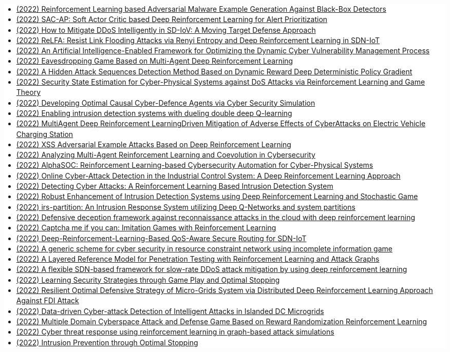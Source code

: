 * [(2022) Reinforcement Learning based Adversarial Malware Example Generation Against Black-Box Detectors](https://www.sciencedirect.com/science/article/pii/S0167404822002632)
* [(2022) SAC-AP: Soft Actor Critic based Deep Reinforcement Learning for Alert Prioritization](https://arxiv.org/pdf/2207.13666.pdf)
* [(2022) How to Mitigate DDoS Intelligently in SD-IoV: A Moving Target Defense Approach](https://ieeexplore.ieee.org/stamp/stamp.jsp?tp=&arnumber=9829332)
* [(2022) ReLFA: Resist Link Flooding Attacks via Renyi Entropy and Deep Reinforcement Learning in SDN-IoT](https://ieeexplore.ieee.org/stamp/stamp.jsp?tp=&arnumber=9837856)
* [(2022) An Artificial Intelligence-Enabled Framework for Optimizing the Dynamic Cyber Vulnerability Management Process](https://arxiv.org/pdf/2208.02369.pdf)
* [(2022) Eavesdropping Game Based on Multi-Agent Deep Reinforcement Learning](https://ieeexplore.ieee.org/abstract/document/9833927)
* [(2022) A Hidden Attack Sequences Detection Method Based on Dynamic Reward Deep Deterministic Policy Gradient](https://www.hindawi.com/journals/scn/2022/1488344/)
* [(2022) Security State Estimation for Cyber-Physical Systems against DoS Attacks via Reinforcement Learning and Game Theory](https://www.mdpi.com/2076-0825/11/7/192)
* [(2022) Developing Optimal Causal Cyber-Defence Agents via Cyber Security Simulation](https://www.researchgate.net/publication/361638424_Developing_Optimal_Causal_Cyber-Defence_Agents_via_Cyber_Security_Simulation)
* [(2022) Enabling intrusion detection systems with dueling double deep Q-learning](https://www.emerald.com/insight/content/doi/10.1108/DTS-05-2022-0016/full/pdf?title=enabling-intrusion-detection-systems-with-dueling-double-deep-italicqitalic-learning)
* [(2022) MultiAgent Deep Reinforcement LearningDriven Mitigation of Adverse Effects of CyberAttacks on Electric Vehicle Charging Station](https://arxiv.org/pdf/2207.07041.pdf)
* [(2022) XSS Adversarial Example Attacks Based on Deep Reinforcement Learning](https://www.sciencedirect.com/science/article/pii/S0167404822002255)
* [(2022) Analyzing Multi-Agent Reinforcement Learning and Coevolution in Cybersecurity](https://dl.acm.org/doi/pdf/10.1145/3512290.3528844)
* [(2022) AlphaSOC: Reinforcement Learning-based Cybersecurity Automation for Cyber-Physical Systems](https://ieeexplore.ieee.org/abstract/document/9797597?casa_token=CLYC6uNfXhgAAAAA:t8ohceSJb-eI-NeyhUFtizY_786VsCnFfLDe_zAh33be__HI31foWepaXvIhQ4PCF69_s3Vm)
* [(2022) Online Cyber-Attack Detection in the Industrial Control System: A Deep Reinforcement Learning Approach](https://www.hindawi.com/journals/mpe/2022/2280871/)
* [(2022) Detecting Cyber Attacks: A Reinforcement Learning Based Intrusion Detection System](https://ieeexplore.ieee.org/stamp/stamp.jsp?tp=&arnumber=9813892)
* [(2022) Robust Enhancement of Intrusion Detection Systems using Deep Reinforcement Learning and Stochastic Game](https://ieeexplore.ieee.org/abstract/document/9809923)
* [(2022) irs-partition: An Intrusion Response System utilizing Deep Q-Networks and system partitions](https://www.sciencedirect.com/science/article/pii/S2352711022000796)
* [(2022) Defensive deception framework against reconnaissance attacks in the cloud with deep reinforcement learning](http://scis.scichina.com/en/2022/170305.pdf)
* [(2022) Captcha me if you can: Imitation Games with Reinforcement Learning](https://ieeexplore.ieee.org/stamp/stamp.jsp?tp=&arnumber=9797367)
* [(2022) Deep-Reinforcement-Learning-Based QoS-Aware Secure Routing for SDN-IoT](https://ieeexplore.ieee.org/stamp/stamp.jsp?tp=&arnumber=8935210)
* [(2022) A generic scheme for cyber security in resource constraint network using incomplete information game](https://link.springer.com/content/pdf/10.1007/s12065-021-00684-w.pdf)
* [(2022) A Layered Reference Model for Penetration Testing with Reinforcement Learning and Attack Graphs](https://arxiv.org/pdf/2206.06934.pdf)
* [(2022) A flexible SDN-based framework for slow-rate DDoS attack mitigation by using deep reinforcement learning](https://www.sciencedirect.com/science/article/pii/S1084804522000960)
* [(2022) Learning Security Strategies through Game Play and Optimal Stopping](https://arxiv.org/abs/2205.14694)
* [(2022) Resilient Optimal Defensive Strategy of Micro-Grids System via Distributed Deep Reinforcement Learning Approach Against FDI Attack](https://ieeexplore.ieee.org/abstract/document/9783467)
* [(2022) Data-driven Cyber-attack Detection of Intelligent Attacks in Islanded DC Microgrids](https://ieeexplore.ieee.org/abstract/document/9782082)
* [(2022) Multiple Domain Cyberspace Attack and Defense Game Based on Reward Randomization Reinforcement Learning](https://arxiv.org/pdf/2205.10990.pdf)
* [(2022) Cyber threat response using reinforcement learning in graph-based attack simulations](https://ieeexplore.ieee.org/abstract/document/9789835)
* [(2022) Intrusion Prevention through Optimal Stopping](https://ieeexplore.ieee.org/document/9779345)